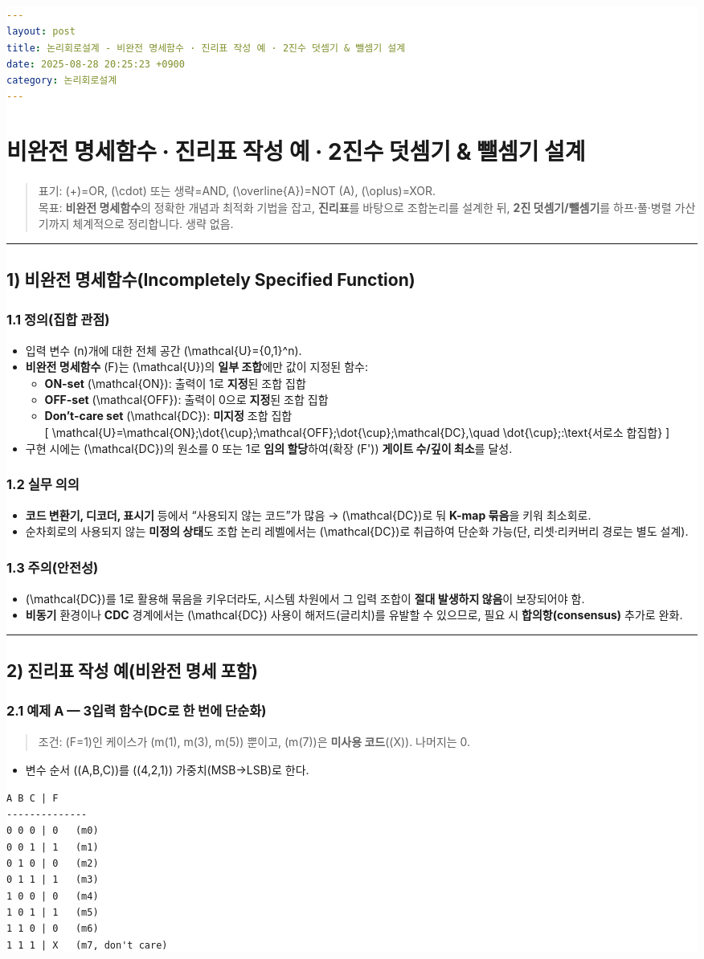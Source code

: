 ```yaml
---
layout: post
title: 논리회로설계 - 비완전 명세함수 · 진리표 작성 예 · 2진수 덧셈기 & 뺄셈기 설계
date: 2025-08-28 20:25:23 +0900
category: 논리회로설계
---
```

# 비완전 명세함수 · 진리표 작성 예 · 2진수 덧셈기 & 뺄셈기 설계

> 표기: \(+\)=OR, \(\cdot\) 또는 생략=AND, \(\overline{A}\)=NOT \(A\), \(\oplus\)=XOR.  
> 목표: **비완전 명세함수**의 정확한 개념과 최적화 기법을 잡고, **진리표**를 바탕으로 조합논리를 설계한 뒤, **2진 덧셈기/뺄셈기**를 하프·풀·병렬 가산기까지 체계적으로 정리합니다. 생략 없음.

---

## 1) 비완전 명세함수(Incompletely Specified Function)

### 1.1 정의(집합 관점)
- 입력 변수 \(n\)개에 대한 전체 공간 \(\mathcal{U}=\{0,1\}^n\).
- **비완전 명세함수** \(F\)는 \(\mathcal{U}\)의 **일부 조합**에만 값이 지정된 함수:
  - **ON-set** \(\mathcal{ON}\): 출력이 1로 **지정**된 조합 집합
  - **OFF-set** \(\mathcal{OFF}\): 출력이 0으로 **지정**된 조합 집합
  - **Don’t-care set** \(\mathcal{DC}\): **미지정** 조합 집합  
  \[
  \mathcal{U}=\mathcal{ON}\;\dot{\cup}\;\mathcal{OFF}\;\dot{\cup}\;\mathcal{DC},\quad \dot{\cup}\;:\text{서로소 합집합}
  \]
- 구현 시에는 \(\mathcal{DC}\)의 원소를 0 또는 1로 **임의 할당**하여(확장 \(F'\)) **게이트 수/깊이 최소**를 달성.

### 1.2 실무 의의
- **코드 변환기, 디코더, 표시기** 등에서 “사용되지 않는 코드”가 많음 → \(\mathcal{DC}\)로 둬 **K-map 묶음**을 키워 최소회로.
- 순차회로의 사용되지 않는 **미정의 상태**도 조합 논리 레벨에서는 \(\mathcal{DC}\)로 취급하여 단순화 가능(단, 리셋·리커버리 경로는 별도 설계).

### 1.3 주의(안전성)
- \(\mathcal{DC}\)를 1로 활용해 묶음을 키우더라도, 시스템 차원에서 그 입력 조합이 **절대 발생하지 않음**이 보장되어야 함.
- **비동기** 환경이나 **CDC** 경계에서는 \(\mathcal{DC}\) 사용이 해저드(글리치)를 유발할 수 있으므로, 필요 시 **합의항(consensus)** 추가로 완화.

---

## 2) 진리표 작성 예(비완전 명세 포함)

### 2.1 예제 A — 3입력 함수(DC로 한 번에 단순화)
> 조건: \(F=1\)인 케이스가 \(m(1), m(3), m(5)\) 뿐이고, \(m(7)\)은 **미사용 코드**(\(X\)). 나머지는 0.

- 변수 순서 \((A,B,C)\)를 \((4,2,1)\) 가중치(MSB→LSB)로 한다.

```
A B C | F
--------------
0 0 0 | 0   (m0)
0 0 1 | 1   (m1)
0 1 0 | 0   (m2)
0 1 1 | 1   (m3)
1 0 0 | 0   (m4)
1 0 1 | 1   (m5)
1 1 0 | 0   (m6)
1 1 1 | X   (m7, don't care)
```
